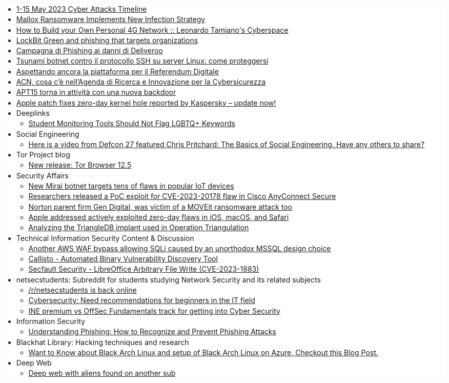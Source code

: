   - [1-15 May 2023 Cyber Attacks Timeline](https://www.hackmageddon.com/2023/06/22/1-15-may-2023-cyber-attacks-timeline/)
  - [Mallox Ransomware Implements New Infection Strategy](https://blog.cyble.com/2023/06/22/mallox-ransomware-implements-new-infection-strategy/)
  - [How to Build your Own Personal 4G Network :: Leonardo Tamiano's Cyberspace](https://blog.leonardotamiano.xyz/tech/build-your-own-4g-network/)
  - [LockBit Green and phishing that targets organizations](https://securelist.com/crimeware-report-lockbit-switchsymb/110068/)
  - [Campagna di Phishing ai danni di Deliveroo](https://www.d3lab.net/campagna-di-phishing-ai-danni-di-deliveroo/)
  - [Tsunami botnet contro il protocollo SSH su server Linux: come proteggersi](https://www.cybersecurity360.it/news/tsunami-botnet-infetta-server-linux-ssh-come-proteggersi/)
  - [Aspettando ancora la piattaforma per il Referendum Digitale](https://www.guerredirete.it/aspettando-ancora-la-piattaforma-per-il-referendum-digitale/)
  - [ACN, cosa c’è nell’Agenda di Ricerca e Innovazione per la Cybersicurezza](https://www.cybersecurity360.it/news/acn-agenda-cyber-sicurezza/)
  - [APT15 torna in attività con una nuova backdoor](https://www.securityinfo.it/2023/06/22/apt15-torna-in-attivita-con-una-nuova-backdoor/)
  - [Apple patch fixes zero-day kernel hole reported by Kaspersky – update now!](https://nakedsecurity.sophos.com/2023/06/22/apple-patch-fixes-zero-day-kernel-hole-reported-by-kaspersky-update-now/)
- Deeplinks
  - [Student Monitoring Tools Should Not Flag LGBTQ+ Keywords](https://www.eff.org/deeplinks/2023/06/student-monitoring-tools-should-not-flag-lgbtq-keywords)
- Social Engineering
  - [Here is a video from Defcon 27 featured Chris Pritchard: The Basics of Social Engineering. Have any others to share?](https://www.reddit.com/r/SocialEngineering/comments/14ggw7h/here_is_a_video_from_defcon_27_featured_chris/)
- Tor Project blog
  - [New release: Tor Browser 12.5](https://blog.torproject.org/new-release-tor-browser-125/)
- Security Affairs
  - [New Mirai botnet targets tens of flaws in popular IoT devices](https://securityaffairs.com/147750/malware/mirai-botnet-iot-devices.html)
  - [Researchers released a PoC exploit for CVE-2023-20178 flaw in Cisco AnyConnect Secure](https://securityaffairs.com/147744/hacking/cve-2023-20178-poc-exploit-code.html)
  - [Norton parent firm Gen Digital, was victim of a MOVEit ransomware attack too](https://securityaffairs.com/147739/cyber-crime/gen-digital-moveit-ransomware-attack.html)
  - [Apple addressed actively exploited zero-day flaws in iOS, macOS, and Safari](https://securityaffairs.com/147729/hacking/apple-zero-day-flaws-exploited.html)
  - [Analyzing the TriangleDB implant used in Operation Triangulation](https://securityaffairs.com/147717/malware/triangledb-implant-used-operation-triangulation.html)
- Technical Information Security Content & Discussion
  - [Another AWS WAF bypass allowing SQLi caused by an unorthodox MSSQL design choice](https://www.reddit.com/r/netsec/comments/14g530t/another_aws_waf_bypass_allowing_sqli_caused_by_an/)
  - [Callisto - Automated Binary Vulnerability Discovery Tool](https://www.reddit.com/r/netsec/comments/14fvrzh/callisto_automated_binary_vulnerability_discovery/)
  - [Secfault Security - LibreOffice Arbitrary File Write (CVE-2023-1883)](https://www.reddit.com/r/netsec/comments/14fwsfz/secfault_security_libreoffice_arbitrary_file/)
- netsecstudents: Subreddit for students studying Network Security and its related subjects
  - [/r/netsecstudents is back online](https://www.reddit.com/r/netsecstudents/comments/14g8o7a/rnetsecstudents_is_back_online/)
  - [Cybersecurity: Need recommendations for beginners in the IT field](https://www.reddit.com/r/netsecstudents/comments/14g9va1/cybersecurity_need_recommendations_for_beginners/)
  - [INE premium vs OffSec Fundamentals track for getting into Cyber Security](https://www.reddit.com/r/netsecstudents/comments/14gfb5y/ine_premium_vs_offsec_fundamentals_track_for/)
- Information Security
  - [Understanding Phishing: How to Recognize and Prevent Phishing Attacks](https://www.reddit.com/r/Information_Security/comments/14fyxzm/understanding_phishing_how_to_recognize_and/)
- Blackhat Library: Hacking techniques and research
  - [Want to Know about Black Arch Linux and setup of Black Arch Linux on Azure, Checkout this Blog Post.](https://www.reddit.com/r/blackhat/comments/14fyhcp/want_to_know_about_black_arch_linux_and_setup_of/)
- Deep Web
  - [Deep web with aliens found on another sub](https://www.reddit.com/r/deepweb/comments/14gfr90/deep_web_with_aliens_found_on_another_sub/)